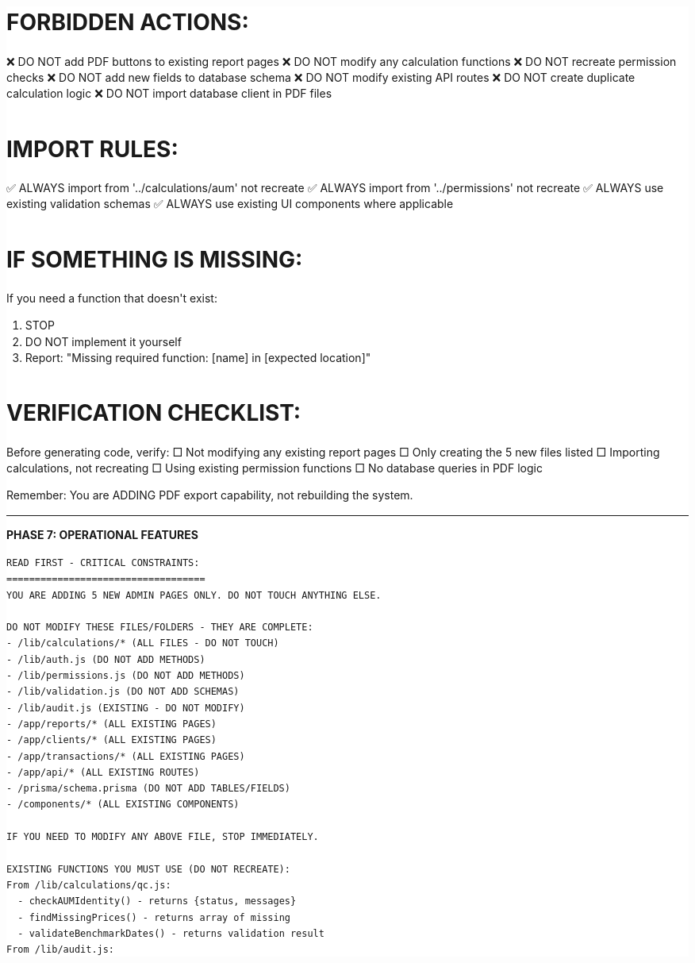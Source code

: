 FORBIDDEN ACTIONS:
==================
❌ DO NOT add PDF buttons to existing report pages
❌ DO NOT modify any calculation functions
❌ DO NOT recreate permission checks
❌ DO NOT add new fields to database schema
❌ DO NOT modify existing API routes
❌ DO NOT create duplicate calculation logic
❌ DO NOT import database client in PDF files

IMPORT RULES:
=============
✅ ALWAYS import from '../calculations/aum' not recreate
✅ ALWAYS import from '../permissions' not recreate
✅ ALWAYS use existing validation schemas
✅ ALWAYS use existing UI components where applicable

IF SOMETHING IS MISSING:
========================
If you need a function that doesn't exist:
1. STOP
2. DO NOT implement it yourself
3. Report: "Missing required function: [name] in [expected location]"

VERIFICATION CHECKLIST:
=======================
Before generating code, verify:
□ Not modifying any existing report pages
□ Only creating the 5 new files listed
□ Importing calculations, not recreating
□ Using existing permission functions
□ No database queries in PDF logic

Remember: You are ADDING PDF export capability, not rebuilding the system.
```
```

---

**PHASE 7: OPERATIONAL FEATURES**

```
READ FIRST - CRITICAL CONSTRAINTS:
===================================
YOU ARE ADDING 5 NEW ADMIN PAGES ONLY. DO NOT TOUCH ANYTHING ELSE.

DO NOT MODIFY THESE FILES/FOLDERS - THEY ARE COMPLETE:
- /lib/calculations/* (ALL FILES - DO NOT TOUCH)
- /lib/auth.js (DO NOT ADD METHODS)
- /lib/permissions.js (DO NOT ADD METHODS)
- /lib/validation.js (DO NOT ADD SCHEMAS)
- /lib/audit.js (EXISTING - DO NOT MODIFY)
- /app/reports/* (ALL EXISTING PAGES)
- /app/clients/* (ALL EXISTING PAGES)
- /app/transactions/* (ALL EXISTING PAGES)
- /app/api/* (ALL EXISTING ROUTES)
- /prisma/schema.prisma (DO NOT ADD TABLES/FIELDS)
- /components/* (ALL EXISTING COMPONENTS)

IF YOU NEED TO MODIFY ANY ABOVE FILE, STOP IMMEDIATELY.

EXISTING FUNCTIONS YOU MUST USE (DO NOT RECREATE):
From /lib/calculations/qc.js:
  - checkAUMIdentity() - returns {status, messages}
  - findMissingPrices() - returns array of missing
  - validateBenchmarkDates() - returns validation result
From /lib/audit.js:
```